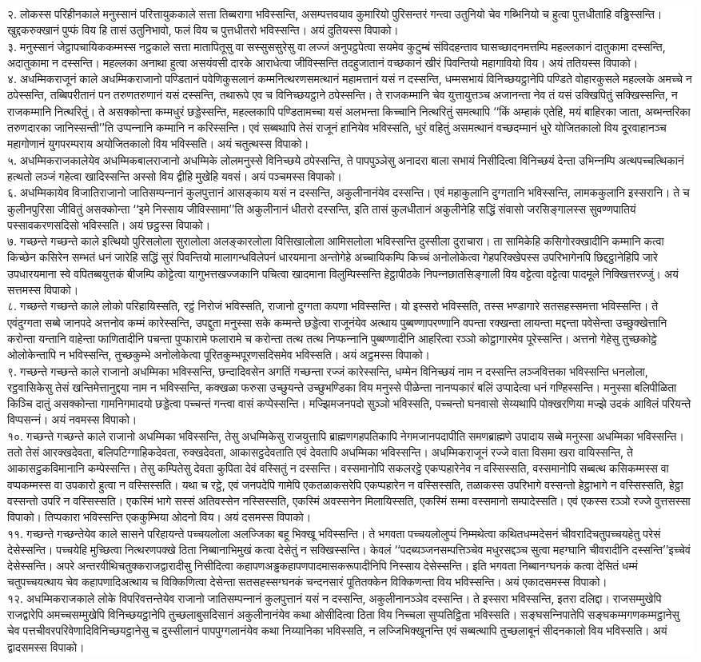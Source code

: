 २. लोकस्स परिहीनकाले मनुस्सानं परित्तायुककाले सत्ता तिब्बरागा भविस्सन्ति, असम्पत्तवयाव कुमारियो पुरिसन्तरं गन्त्वा उतुनियो चेव गब्भिनियो च हुत्वा पुत्तधीताहि वड्ढिस्सन्ति। खुद्दकरुक्खानं पुप्फं विय हि तासं उतुनिभावो, फलं विय च पुत्तधीतरो भविस्सन्ति। अयं दुतियस्स विपाको।  
३. मनुस्सानं जेट्ठापचायिककम्मस्स नट्ठकाले सत्ता मातापितूसु वा सस्सुससुरेसु वा लज्जं अनुपट्ठपेत्वा सयमेव कुटुम्बं संविदहन्ताव घासच्छादनमत्तम्पि महल्लकानं दातुकामा दस्सन्ति, अदातुकामा न दस्सन्ति। महल्‍लका अनाथा हुत्वा असयंवसी दारके आराधेत्वा जीविस्सन्ति तदहुजातानं वच्छकानं खीरं पिवन्तियो महागावियो विय। अयं ततियस्स विपाको।  
४. अधम्मिकराजूनं काले अधम्मिकराजानो पण्डितानं पवेणिकुसलानं कम्मनित्थरणसमत्थानं महामत्तानं यसं न दस्सन्ति, धम्मसभायं विनिच्छयट्ठानेपि पण्डिते वोहारकुसले महल्‍लके अमच्‍चे न ठपेस्सन्ति, तब्बिपरीतानं पन तरुणतरुणानं यसं दस्सन्ति, तथारूपे एव च विनिच्छयट्ठाने ठपेस्सन्ति। ते राजकम्मानि चेव युत्तायुत्तञ्‍च अजानन्ता नेव तं यसं उक्खिपितुं सक्खिस्सन्ति, न राजकम्मानि नित्थरितुं। ते असक्‍कोन्ता कम्मधुरं छड्डेस्सन्ति, महल्‍लकापि पण्डितामच्‍चा यसं अलभन्ता किच्‍चानि नित्थरितुं समत्थापि ‘‘किं अम्हाकं एतेहि, मयं बाहिरका जाता, अब्भन्तरिका तरुणदारका जानिस्सन्ती’’ति उप्पन्‍नानि कम्मानि न करिस्सन्ति। एवं सब्बथापि तेसं राजूनं हानियेव भविस्सति, धुरं वहितुं असमत्थानं वच्छदम्मानं धुरे योजितकालो विय दूरवाहानञ्‍च महागोणानं युगपरम्पराय अयोजितकालो विय भविस्सति। अयं चतुत्थस्स विपाको।  
५. अधम्मिकराजकालेयेव अधम्मिकबालराजानो अधम्मिके लोलमनुस्से विनिच्छये ठपेस्सन्ति, ते पापपुञ्‍ञेसु अनादरा बाला सभायं निसीदित्वा विनिच्छयं देन्ता उभिन्‍नम्पि अत्थपच्‍चत्थिकानं हत्थतो लञ्‍जं गहेत्वा खादिस्सन्ति अस्सो विय द्वीहि मुखेहि यवसं। अयं पञ्‍चमस्स विपाको।  
६. अधम्मिकायेव विजातिराजानो जातिसम्पन्‍नानं कुलपुत्तानं आसङ्काय यसं न दस्सन्ति, अकुलीनानंयेव दस्सन्ति। एवं महाकुलानि दुग्गतानि भविस्सन्ति, लामककुलानि इस्सरानि। ते च कुलीनपुरिसा जीवितुं असक्‍कोन्ता ‘‘इमे निस्साय जीविस्सामा’’ति अकुलीनानं धीतरो दस्सन्ति, इति तासं कुलधीतानं अकुलीनेहि सद्धिं संवासो जरसिङ्गालस्स सुवण्णपातियं पस्सावकरणसदिसो भविस्सति। अयं छट्ठस्स विपाको।  
७. गच्छन्ते गच्छन्ते काले इत्थियो पुरिसलोला सुरालोला अलङ्कारलोला विसिखालोला आमिसलोला भविस्सन्ति दुस्सीला दुराचारा। ता सामिकेहि कसिगोरक्खादीनि कम्मानि कत्वा किच्छेन कसिरेन सम्भतं धनं जारेहि सद्धिं सुरं पिवन्तियो मालागन्धविलेपनं धारयमाना अन्तोगेहे अच्‍चायिकम्पि किच्‍चं अनोलोकेत्वा गेहपरिक्खेपस्स उपरिभागेनपि छिद्दट्ठानेहिपि जारे उपधारयमाना स्वे वपितब्बयुत्तकं बीजम्पि कोट्टेत्वा यागुभत्तखज्‍जकानि पचित्वा खादमाना विलुम्पिस्सन्ति हेट्ठापीठके निपन्‍नछातसिङ्गाली विय वट्टेत्वा वट्टेत्वा पादमूले निक्खित्तरज्‍जुं। अयं सत्तमस्स विपाको।  
८. गच्छन्ते गच्छन्ते काले लोको परिहायिस्सति, रट्ठं निरोजं भविस्सति, राजानो दुग्गता कपणा भविस्सन्ति। यो इस्सरो भविस्सति, तस्स भण्डागारे सतसहस्समत्ता भविस्सन्ति। ते एवंदुग्गता सब्बे जानपदे अत्तनोव कम्मं कारेस्सन्ति, उपद्दुता मनुस्सा सके कम्मन्ते छड्डेत्वा राजूनंयेव अत्थाय पुब्बण्णापरण्णानि वपन्ता रक्खन्ता लायन्ता मद्दन्ता पवेसेन्ता उच्छुक्खेत्तानि करोन्ता यन्तानि वाहेन्ता फाणितादीनि पचन्ता पुप्फारामे फलारामे च करोन्ता तत्थ तत्थ निप्फन्‍नानि पुब्बण्णादीनि आहरित्वा रञ्‍ञो कोट्ठागारमेव पूरेस्सन्ति। अत्तनो गेहेसु तुच्छकोट्ठे ओलोकेन्तापि न भविस्सन्ति, तुच्छकुम्भे अनोलोकेत्वा पूरितकुम्भपूरणसदिसमेव भविस्सति। अयं अट्ठमस्स विपाको।  
९. गच्छन्ते गच्छन्ते काले राजानो अधम्मिका भविस्सन्ति, छन्दादिवसेन अगतिं गच्छन्ता रज्‍जं कारेस्सन्ति, धम्मेन विनिच्छयं नाम न दस्सन्ति लञ्‍जवित्तका भविस्सन्ति धनलोला, रट्ठवासिकेसु तेसं खन्तिमेत्तानुद्दया नाम न भविस्सन्ति, कक्खळा फरुसा उच्छुयन्ते उच्छुभण्डिका विय मनुस्से पीळेन्ता नानप्पकारं बलिं उप्पादेत्वा धनं गण्हिस्सन्ति। मनुस्सा बलिपीळिता किञ्‍चि दातुं असक्‍कोन्ता गामनिगमादयो छड्डेत्वा पच्‍चन्तं गन्त्वा वासं कप्पेस्सन्ति। मज्झिमजनपदो सुञ्‍ञो भविस्सति, पच्‍चन्तो घनवासो सेय्यथापि पोक्खरणिया मज्झे उदकं आविलं परियन्ते विप्पसन्‍नं। अयं नवमस्स विपाको।  
१०. गच्छन्ते गच्छन्ते काले राजानो अधम्मिका भविस्सन्ति, तेसु अधम्मिकेसु राजयुत्तापि ब्राह्मणगहपतिकापि नेगमजानपदापीति समणब्राह्मणे उपादाय सब्बे मनुस्सा अधम्मिका भविस्सन्ति। ततो तेसं आरक्खदेवता, बलिपटिग्गाहिकदेवता, रुक्खदेवता, आकासट्ठदेवताति एवं देवतापि अधम्मिका भविस्सन्ति। अधम्मिकराजूनं रज्‍जे वाता विसमा खरा वायिस्सन्ति, ते आकासट्ठकविमानानि कम्पेस्सन्ति। तेसु कम्पितेसु देवता कुपिता देवं वस्सितुं न दस्सन्ति। वस्समानोपि सकलरट्ठे एकप्पहारेनेव न वस्सिस्सति, वस्समानोपि सब्बत्थ कसिकम्मस्स वा वप्पकम्मस्स वा उपकारो हुत्वा न वस्सिस्सति। यथा च रट्ठे, एवं जनपदेपि गामेपि एकतळाकसरेपि एकप्पहारेन न वस्सिस्सति, तळाकस्स उपरिभागे वस्सन्तो हेट्ठाभागे न वस्सिस्सति, हेट्ठा वस्सन्तो उपरि न वस्सिस्सति। एकस्मिं भागे सस्सं अतिवस्सेन नस्सिस्सति, एकस्मिं अवस्सनेन मिलायिस्सति, एकस्मिं सम्मा वस्समानो सम्पादेस्सति। एवं एकस्स रञ्‍ञो रज्‍जे वुत्तसस्सा विपाको। तिप्पकारा भविस्सन्ति एककुम्भिया ओदनो विय। अयं दसमस्स विपाको।  
११. गच्छन्ते गच्छन्तेयेव काले सासने परिहायन्ते पच्‍चयलोला अलज्‍जिका बहू भिक्खू भविस्सन्ति। ते भगवता पच्‍चयलोलुप्पं निम्मथेत्वा कथितधम्मदेसनं चीवरादिचतुपच्‍चयहेतु परेसं देसेस्सन्ति। पच्‍चयेहि मुच्छित्वा नित्थरणपक्खे ठिता निब्बानाभिमुखं कत्वा देसेतुं न सक्खिस्सन्ति। केवलं ‘‘पदब्यञ्‍जनसम्पत्तिञ्‍चेव मधुरसद्दञ्‍च सुत्वा महग्घानि चीवरादीनि दस्सन्ति’’इच्‍चेवं देसेस्सन्ति। अपरे अन्तरवीथिचतुक्‍कराजद्वारादीसु निसीदित्वा कहापणअड्ढकहापणपादमासकरूपादीनिपि निस्साय देसेस्सन्ति। इति भगवता निब्बानग्घनकं कत्वा देसितं धम्मं चतुपच्‍चयत्थाय चेव कहापणादिअत्थाय च विक्‍किणित्वा देसेन्ता सतसहस्सग्घनकं चन्दनसारं पूतितक्‍केन विक्‍किणन्ता विय भविस्सन्ति। अयं एकादसमस्स विपाको।  
१२. अधम्मिकराजकाले लोके विपरिवत्तन्तेयेव राजानो जातिसम्पन्‍नानं कुलपुत्तानं यसं न दस्सन्ति, अकुलीनानञ्‍ञेव दस्सन्ति। ते इस्सरा भविस्सन्ति, इतरा दलिद्दा। राजसम्मुखेपि राजद्वारेपि अमच्‍चसम्मुखेपि विनिच्छयट्ठानेपि तुच्छलाबुसदिसानं अकुलीनानंयेव कथा ओसीदित्वा ठिता विय निच्‍चला सुप्पतिट्ठिता भविस्सति। सङ्घसन्‍निपातेपि सङ्घकम्मगणकम्मट्ठानेसु चेव पत्तचीवरपरिवेणादिविनिच्छयट्ठानेसु च दुस्सीलानं पापपुग्गलानंयेव कथा निय्यानिका भविस्सति, न लज्‍जिभिक्खूनन्ति एवं सब्बत्थापि तुच्छलाबूनं सीदनकालो विय भविस्सति। अयं द्वादसमस्स विपाको।  